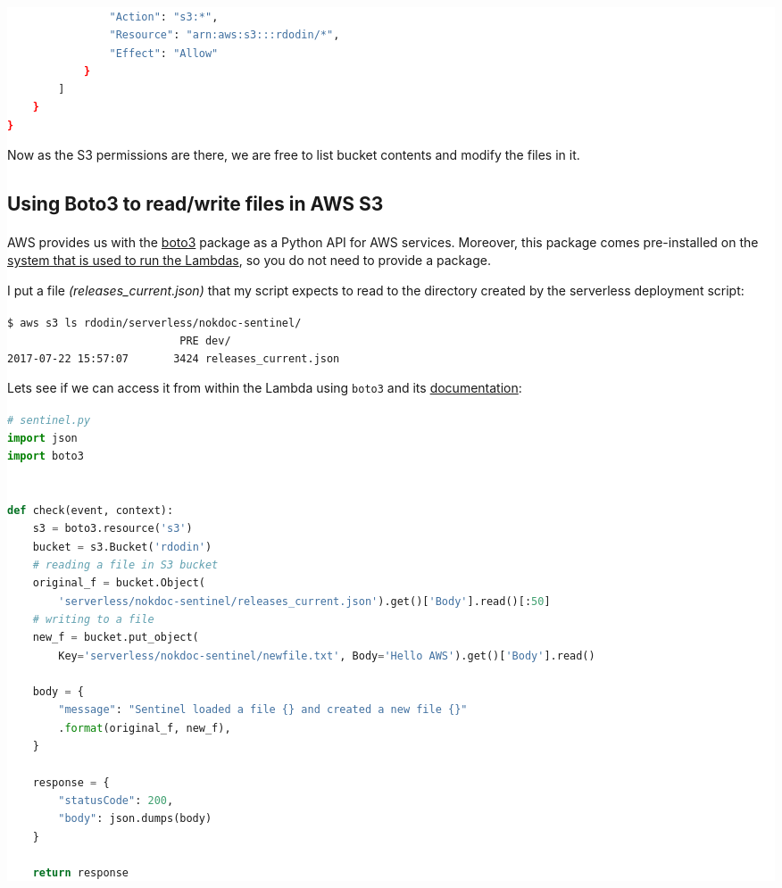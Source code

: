```bash
                "Action": "s3:*",
                "Resource": "arn:aws:s3:::rdodin/*",
                "Effect": "Allow"
            }
        ]
    }
}
```
Now as the S3 permissions are there, we are free to list bucket contents and modify the files in it. 

## Using Boto3 to read/write files in AWS S3
AWS provides us with the [boto3](https://boto3.readthedocs.io/en/latest/index.html) package as a Python API for AWS services. Moreover, this package comes pre-installed on the [system that is used to run the Lambdas](https://docs.aws.amazon.com/lambda/latest/dg/current-supported-versions.html), so you do not need to provide a package.

I put a file _(releases\_current.json)_ that my script expects to read to the directory created by the serverless deployment script:

```bash
$ aws s3 ls rdodin/serverless/nokdoc-sentinel/
                           PRE dev/
2017-07-22 15:57:07       3424 releases_current.json
```

Lets see if we can access it from within the Lambda using `boto3` and its [documentation](https://boto3.readthedocs.io/en/latest/reference/services/s3.html):

```python
# sentinel.py
import json
import boto3


def check(event, context):
    s3 = boto3.resource('s3')
    bucket = s3.Bucket('rdodin')
    # reading a file in S3 bucket
    original_f = bucket.Object(
        'serverless/nokdoc-sentinel/releases_current.json').get()['Body'].read()[:50]
    # writing to a file
    new_f = bucket.put_object(
        Key='serverless/nokdoc-sentinel/newfile.txt', Body='Hello AWS').get()['Body'].read()

    body = {
        "message": "Sentinel loaded a file {} and created a new file {}"
        .format(original_f, new_f),
    }

    response = {
        "statusCode": 200,
        "body": json.dumps(body)
    }

    return response
```
